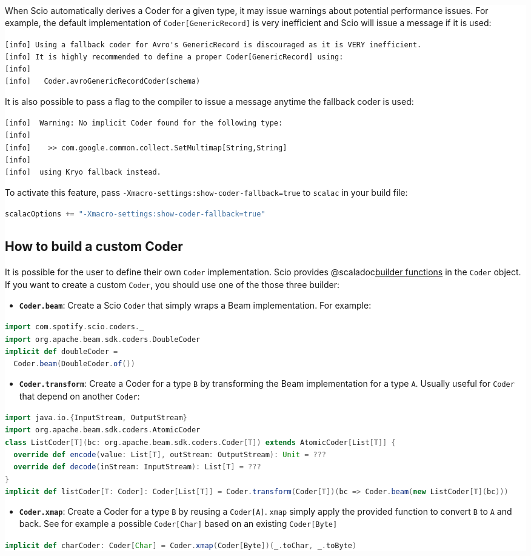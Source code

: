 When Scio automatically derives a Coder for a given type, it may issue warnings about potential performance issues. For example, the default implementation of `Coder[GenericRecord]` is very inefficient and Scio will issue a message if it is used:

```
[info] Using a fallback coder for Avro's GenericRecord is discouraged as it is VERY inefficient.
[info] It is highly recommended to define a proper Coder[GenericRecord] using:
[info]
[info]   Coder.avroGenericRecordCoder(schema)
```

It is also possible to pass a flag to the compiler to issue a message anytime the fallback coder is used:

```
[info]  Warning: No implicit Coder found for the following type:
[info]
[info]    >> com.google.common.collect.SetMultimap[String,String]
[info]
[info]  using Kryo fallback instead.
```

To activate this feature, pass `-Xmacro-settings:show-coder-fallback=true` to `scalac` in your build file:

```scala
scalacOptions += "-Xmacro-settings:show-coder-fallback=true"
```

## How to build a custom Coder

It is possible for the user to define their own `Coder` implementation. Scio provides @scaladoc[builder functions](com.spotify.scio.coders.CoderGrammar) in the `Coder` object. If you want to create a custom `Coder`, you should use one of the those three builder:

- **`Coder.beam`**: Create a Scio `Coder` that simply wraps a Beam implementation. For example:
```scala mdoc
import com.spotify.scio.coders._
import org.apache.beam.sdk.coders.DoubleCoder
implicit def doubleCoder =
  Coder.beam(DoubleCoder.of())
```
- **`Coder.transform`**: Create a Coder for a type `B` by transforming the Beam implementation for a type `A`. Usually useful for `Coder` that depend on another `Coder`:
```scala mdoc
import java.io.{InputStream, OutputStream}
import org.apache.beam.sdk.coders.AtomicCoder
class ListCoder[T](bc: org.apache.beam.sdk.coders.Coder[T]) extends AtomicCoder[List[T]] {
  override def encode(value: List[T], outStream: OutputStream): Unit = ???
  override def decode(inStream: InputStream): List[T] = ???
}
implicit def listCoder[T: Coder]: Coder[List[T]] = Coder.transform(Coder[T])(bc => Coder.beam(new ListCoder[T](bc)))
```
- **`Coder.xmap`**: Create a Coder for a type `B` by reusing a `Coder[A]`. `xmap` simply apply the provided function to convert `B` to `A` and back. See for example a possible `Coder[Char]` based on an existing `Coder[Byte]`
```scala mdoc
implicit def charCoder: Coder[Char] = Coder.xmap(Coder[Byte])(_.toChar, _.toByte)
```
